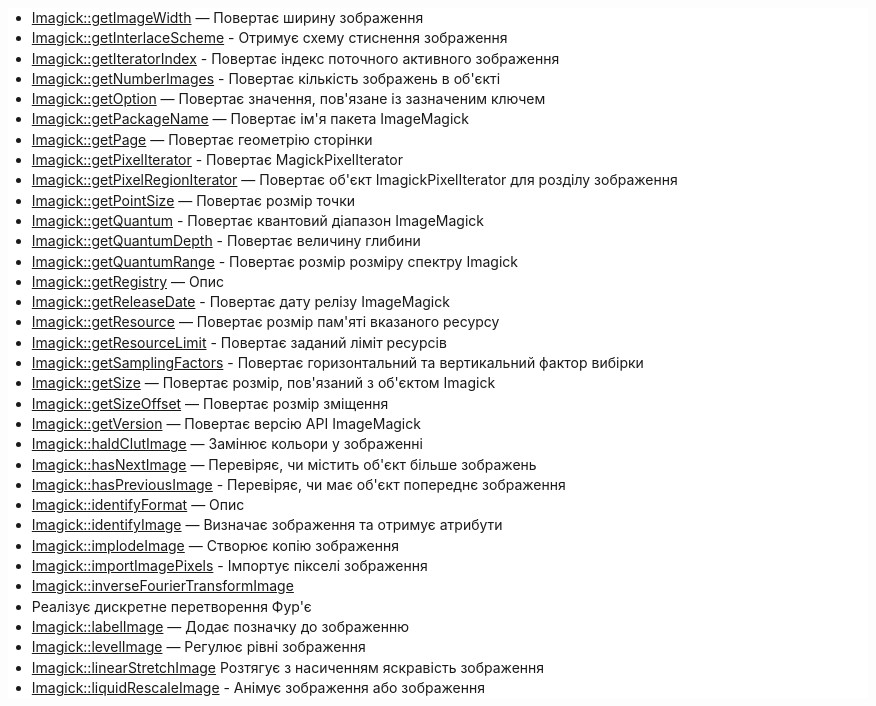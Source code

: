 - [Imagick::getImageWidth](imagick.getimagewidth.md) — Повертає
ширину зображення
- [Imagick::getInterlaceScheme](imagick.getinterlacescheme.md) -
Отримує схему стиснення зображення
- [Imagick::getIteratorIndex](imagick.getiteratorindex.md) -
Повертає індекс поточного активного зображення
- [Imagick::getNumberImages](imagick.getnumberimages.md) -
Повертає кількість зображень в об'єкті
- [Imagick::getOption](imagick.getoption.md) — Повертає значення,
пов'язане із зазначеним ключем
- [Imagick::getPackageName](imagick.getpackagename.md) — Повертає
ім'я пакета ImageMagick
- [Imagick::getPage](imagick.getpage.md) — Повертає геометрію
сторінки
- [Imagick::getPixelIterator](imagick.getpixeliterator.md) -
Повертає MagickPixelIterator
- [Imagick::getPixelRegionIterator](imagick.getpixelregioniterator.md)
— Повертає об'єкт ImagickPixelIterator для розділу зображення
- [Imagick::getPointSize](imagick.getpointsize.md) — Повертає
розмір точки
- [Imagick::getQuantum](imagick.getquantum.md) - Повертає
квантовий діапазон ImageMagick
- [Imagick::getQuantumDepth](imagick.getquantumdepth.md) -
Повертає величину глибини
- [Imagick::getQuantumRange](imagick.getquantumrange.md) -
Повертає розмір розміру спектру Imagick
- [Imagick::getRegistry](imagick.getregistry.md) — Опис
- [Imagick::getReleaseDate](imagick.getreleasedate.md) - Повертає
дату релізу ImageMagick
- [Imagick::getResource](imagick.getresource.md) — Повертає розмір
пам'яті вказаного ресурсу
- [Imagick::getResourceLimit](imagick.getresourcelimit.md) -
Повертає заданий ліміт ресурсів
- [Imagick::getSamplingFactors](imagick.getsamplingfactors.md) -
Повертає горизонтальний та вертикальний фактор вибірки
- [Imagick::getSize](imagick.getsize.md) — Повертає розмір,
пов'язаний з об'єктом Imagick
- [Imagick::getSizeOffset](imagick.getsizeoffset.md) — Повертає
розмір зміщення
- [Imagick::getVersion](imagick.getversion.md) — Повертає версію
API ImageMagick
- [Imagick::haldClutImage](imagick.haldclutimage.md) — Замінює
кольори у зображенні
- [Imagick::hasNextImage](imagick.hasnextimage.md) — Перевіряє,
чи містить об'єкт більше зображень
- [Imagick::hasPreviousImage](imagick.haspreviousimage.md) -
Перевіряє, чи має об'єкт попереднє зображення
- [Imagick::identifyFormat](imagick.identifyformat.md) — Опис
- [Imagick::identifyImage](imagick.identifyimage.md) — Визначає
зображення та отримує атрибути
- [Imagick::implodeImage](imagick.implodeimage.md) — Створює копію
зображення
- [Imagick::importImagePixels](imagick.importimagepixels.md) -
Імпортує пікселі зображення
- [Imagick::inverseFourierTransformImage](imagick.inversefouriertransformimage.md)
- Реалізує дискретне перетворення Фур'є
- [Imagick::labelImage](imagick.labelimage.md) — Додає позначку до
зображенню
- [Imagick::levelImage](imagick.levelimage.md) — Регулює рівні
зображення
- [Imagick::linearStretchImage](imagick.linearstretchimage.md)
Розтягує з насиченням яскравість зображення
- [Imagick::liquidRescaleImage](imagick.liquidrescaleimage.md) -
Анімує зображення або зображення